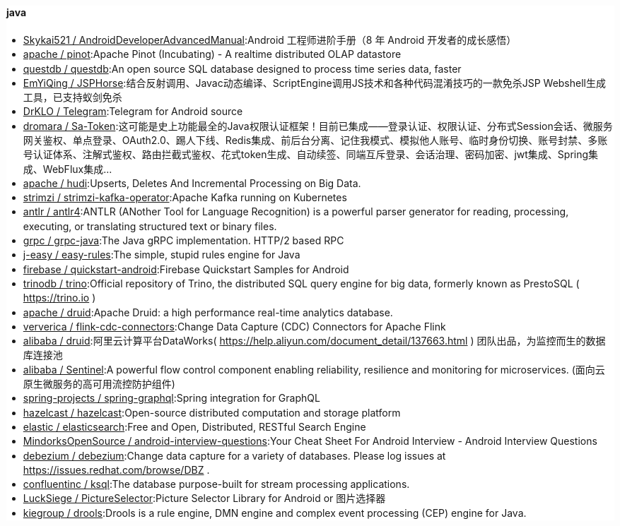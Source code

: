 #### java
* [Skykai521 / AndroidDeveloperAdvancedManual](https://github.com/Skykai521/AndroidDeveloperAdvancedManual):Android 工程师进阶手册（8 年 Android 开发者的成长感悟）
* [apache / pinot](https://github.com/apache/pinot):Apache Pinot (Incubating) - A realtime distributed OLAP datastore
* [questdb / questdb](https://github.com/questdb/questdb):An open source SQL database designed to process time series data, faster
* [EmYiQing / JSPHorse](https://github.com/EmYiQing/JSPHorse):结合反射调用、Javac动态编译、ScriptEngine调用JS技术和各种代码混淆技巧的一款免杀JSP Webshell生成工具，已支持蚁剑免杀
* [DrKLO / Telegram](https://github.com/DrKLO/Telegram):Telegram for Android source
* [dromara / Sa-Token](https://github.com/dromara/Sa-Token):这可能是史上功能最全的Java权限认证框架！目前已集成——登录认证、权限认证、分布式Session会话、微服务网关鉴权、单点登录、OAuth2.0、踢人下线、Redis集成、前后台分离、记住我模式、模拟他人账号、临时身份切换、账号封禁、多账号认证体系、注解式鉴权、路由拦截式鉴权、花式token生成、自动续签、同端互斥登录、会话治理、密码加密、jwt集成、Spring集成、WebFlux集成...
* [apache / hudi](https://github.com/apache/hudi):Upserts, Deletes And Incremental Processing on Big Data.
* [strimzi / strimzi-kafka-operator](https://github.com/strimzi/strimzi-kafka-operator):Apache Kafka running on Kubernetes
* [antlr / antlr4](https://github.com/antlr/antlr4):ANTLR (ANother Tool for Language Recognition) is a powerful parser generator for reading, processing, executing, or translating structured text or binary files.
* [grpc / grpc-java](https://github.com/grpc/grpc-java):The Java gRPC implementation. HTTP/2 based RPC
* [j-easy / easy-rules](https://github.com/j-easy/easy-rules):The simple, stupid rules engine for Java
* [firebase / quickstart-android](https://github.com/firebase/quickstart-android):Firebase Quickstart Samples for Android
* [trinodb / trino](https://github.com/trinodb/trino):Official repository of Trino, the distributed SQL query engine for big data, formerly known as PrestoSQL ( https://trino.io )
* [apache / druid](https://github.com/apache/druid):Apache Druid: a high performance real-time analytics database.
* [ververica / flink-cdc-connectors](https://github.com/ververica/flink-cdc-connectors):Change Data Capture (CDC) Connectors for Apache Flink
* [alibaba / druid](https://github.com/alibaba/druid):阿里云计算平台DataWorks( https://help.aliyun.com/document_detail/137663.html ) 团队出品，为监控而生的数据库连接池
* [alibaba / Sentinel](https://github.com/alibaba/Sentinel):A powerful flow control component enabling reliability, resilience and monitoring for microservices. (面向云原生微服务的高可用流控防护组件)
* [spring-projects / spring-graphql](https://github.com/spring-projects/spring-graphql):Spring integration for GraphQL
* [hazelcast / hazelcast](https://github.com/hazelcast/hazelcast):Open-source distributed computation and storage platform
* [elastic / elasticsearch](https://github.com/elastic/elasticsearch):Free and Open, Distributed, RESTful Search Engine
* [MindorksOpenSource / android-interview-questions](https://github.com/MindorksOpenSource/android-interview-questions):Your Cheat Sheet For Android Interview - Android Interview Questions
* [debezium / debezium](https://github.com/debezium/debezium):Change data capture for a variety of databases. Please log issues at https://issues.redhat.com/browse/DBZ .
* [confluentinc / ksql](https://github.com/confluentinc/ksql):The database purpose-built for stream processing applications.
* [LuckSiege / PictureSelector](https://github.com/LuckSiege/PictureSelector):Picture Selector Library for Android or 图片选择器
* [kiegroup / drools](https://github.com/kiegroup/drools):Drools is a rule engine, DMN engine and complex event processing (CEP) engine for Java.
